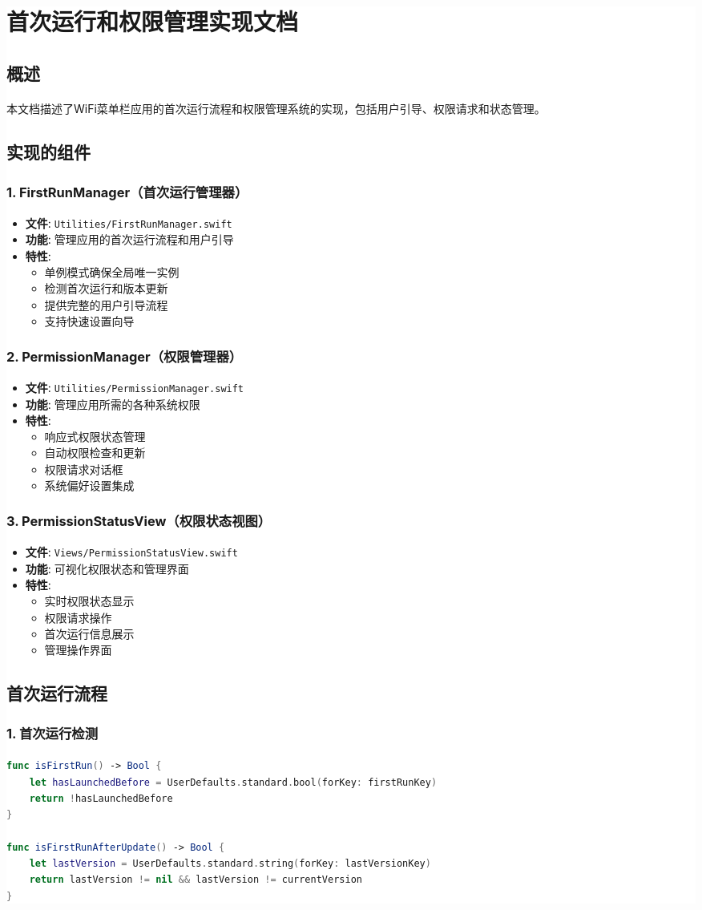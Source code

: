 # 首次运行和权限管理实现文档

## 概述

本文档描述了WiFi菜单栏应用的首次运行流程和权限管理系统的实现，包括用户引导、权限请求和状态管理。

## 实现的组件

### 1. FirstRunManager（首次运行管理器）
- **文件**: `Utilities/FirstRunManager.swift`
- **功能**: 管理应用的首次运行流程和用户引导
- **特性**:
  - 单例模式确保全局唯一实例
  - 检测首次运行和版本更新
  - 提供完整的用户引导流程
  - 支持快速设置向导

### 2. PermissionManager（权限管理器）
- **文件**: `Utilities/PermissionManager.swift`
- **功能**: 管理应用所需的各种系统权限
- **特性**:
  - 响应式权限状态管理
  - 自动权限检查和更新
  - 权限请求对话框
  - 系统偏好设置集成

### 3. PermissionStatusView（权限状态视图）
- **文件**: `Views/PermissionStatusView.swift`
- **功能**: 可视化权限状态和管理界面
- **特性**:
  - 实时权限状态显示
  - 权限请求操作
  - 首次运行信息展示
  - 管理操作界面

## 首次运行流程

### 1. 首次运行检测
```swift
func isFirstRun() -> Bool {
    let hasLaunchedBefore = UserDefaults.standard.bool(forKey: firstRunKey)
    return !hasLaunchedBefore
}

func isFirstRunAfterUpdate() -> Bool {
    let lastVersion = UserDefaults.standard.string(forKey: lastVersionKey)
    return lastVersion != nil && lastVersion != currentVersion
}
```
